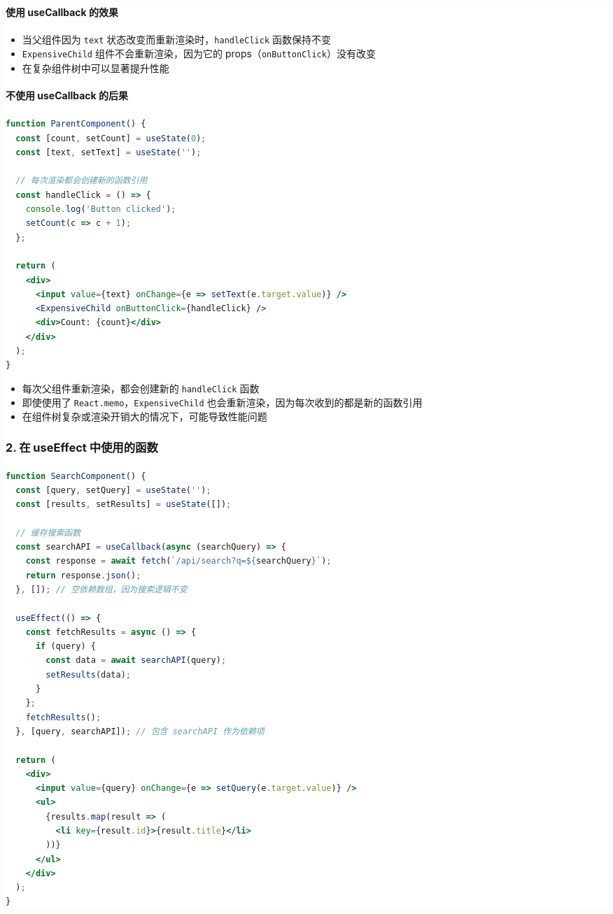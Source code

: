 #### 使用 useCallback 的效果
- 当父组件因为 `text` 状态改变而重新渲染时，`handleClick` 函数保持不变
- `ExpensiveChild` 组件不会重新渲染，因为它的 props（`onButtonClick`）没有改变
- 在复杂组件树中可以显著提升性能

#### 不使用 useCallback 的后果
```jsx
function ParentComponent() {
  const [count, setCount] = useState(0);
  const [text, setText] = useState('');

  // 每次渲染都会创建新的函数引用
  const handleClick = () => {
    console.log('Button clicked');
    setCount(c => c + 1);
  };

  return (
    <div>
      <input value={text} onChange={e => setText(e.target.value)} />
      <ExpensiveChild onButtonClick={handleClick} />
      <div>Count: {count}</div>
    </div>
  );
}
```
- 每次父组件重新渲染，都会创建新的 `handleClick` 函数
- 即使使用了 `React.memo`，`ExpensiveChild` 也会重新渲染，因为每次收到的都是新的函数引用
- 在组件树复杂或渲染开销大的情况下，可能导致性能问题

### 2. 在 useEffect 中使用的函数

```jsx
function SearchComponent() {
  const [query, setQuery] = useState('');
  const [results, setResults] = useState([]);

  // 缓存搜索函数
  const searchAPI = useCallback(async (searchQuery) => {
    const response = await fetch(`/api/search?q=${searchQuery}`);
    return response.json();
  }, []); // 空依赖数组，因为搜索逻辑不变

  useEffect(() => {
    const fetchResults = async () => {
      if (query) {
        const data = await searchAPI(query);
        setResults(data);
      }
    };
    fetchResults();
  }, [query, searchAPI]); // 包含 searchAPI 作为依赖项

  return (
    <div>
      <input value={query} onChange={e => setQuery(e.target.value)} />
      <ul>
        {results.map(result => (
          <li key={result.id}>{result.title}</li>
        ))}
      </ul>
    </div>
  );
}
```